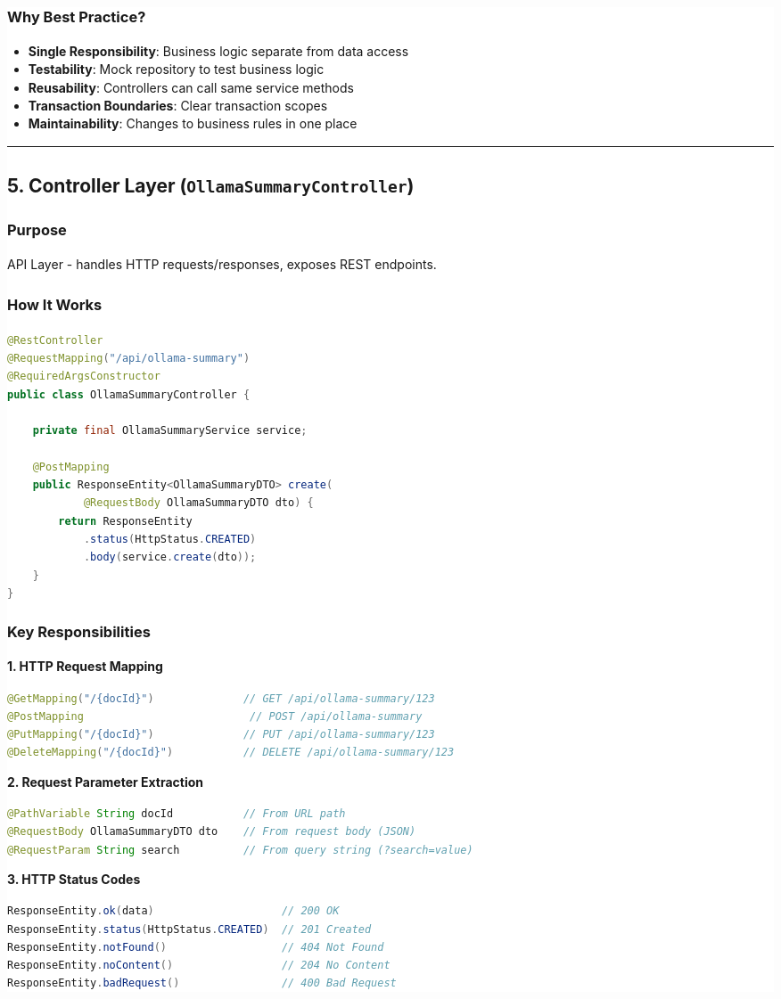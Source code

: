 ### Why Best Practice?
- **Single Responsibility**: Business logic separate from data access
- **Testability**: Mock repository to test business logic
- **Reusability**: Controllers can call same service methods
- **Transaction Boundaries**: Clear transaction scopes
- **Maintainability**: Changes to business rules in one place

---

## 5. Controller Layer (`OllamaSummaryController`)

### Purpose
API Layer - handles HTTP requests/responses, exposes REST endpoints.

### How It Works
```java
@RestController
@RequestMapping("/api/ollama-summary")
@RequiredArgsConstructor
public class OllamaSummaryController {
    
    private final OllamaSummaryService service;
    
    @PostMapping
    public ResponseEntity<OllamaSummaryDTO> create(
            @RequestBody OllamaSummaryDTO dto) {
        return ResponseEntity
            .status(HttpStatus.CREATED)
            .body(service.create(dto));
    }
}
```

### Key Responsibilities

**1. HTTP Request Mapping**
```java
@GetMapping("/{docId}")              // GET /api/ollama-summary/123
@PostMapping                          // POST /api/ollama-summary
@PutMapping("/{docId}")              // PUT /api/ollama-summary/123
@DeleteMapping("/{docId}")           // DELETE /api/ollama-summary/123
```

**2. Request Parameter Extraction**
```java
@PathVariable String docId           // From URL path
@RequestBody OllamaSummaryDTO dto    // From request body (JSON)
@RequestParam String search          // From query string (?search=value)
```

**3. HTTP Status Codes**
```java
ResponseEntity.ok(data)                    // 200 OK
ResponseEntity.status(HttpStatus.CREATED)  // 201 Created
ResponseEntity.notFound()                  // 404 Not Found
ResponseEntity.noContent()                 // 204 No Content
ResponseEntity.badRequest()                // 400 Bad Request
```
